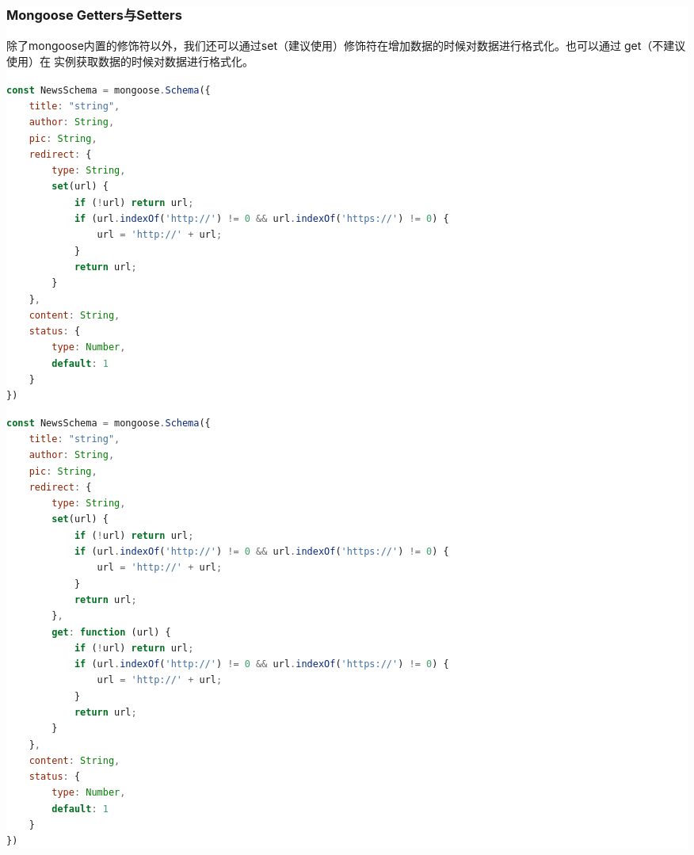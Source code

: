 ### Mongoose Getters与Setters

除了mongoose内置的修饰符以外，我们还可以通过set（建议使用）修饰符在增加数据的时候对数据进行格式化。也可以通过 get（不建议使用）在 实例获取数据的时候对数据进行格式化。

```js
const NewsSchema = mongoose.Schema({
    title: "string",
    author: String,
    pic: String,
    redirect: {
        type: String,
        set(url) {
            if (!url) return url;
            if (url.indexOf('http://') != 0 && url.indexOf('https://') != 0) {
                url = 'http://' + url;
            }
            return url;
        }
    },
    content: String,
    status: {
        type: Number,
        default: 1
    }
})
```

```js
const NewsSchema = mongoose.Schema({
    title: "string",
    author: String,
    pic: String,
    redirect: {
        type: String,
        set(url) {
            if (!url) return url;
            if (url.indexOf('http://') != 0 && url.indexOf('https://') != 0) {
                url = 'http://' + url;
            }
            return url;
        },
        get: function (url) {
            if (!url) return url;
            if (url.indexOf('http://') != 0 && url.indexOf('https://') != 0) {
                url = 'http://' + url;
            }
            return url;
        }
    },
    content: String,
    status: {
        type: Number,
        default: 1
    }
})
```
